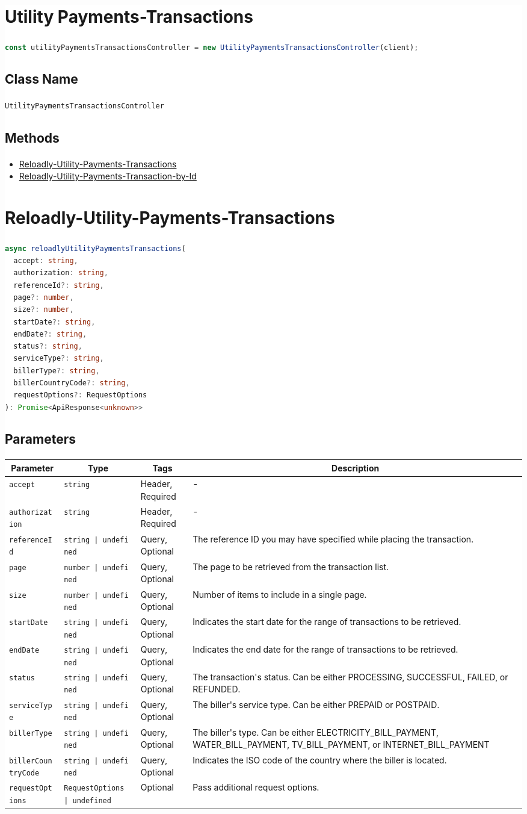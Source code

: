 # Utility Payments-Transactions

```ts
const utilityPaymentsTransactionsController = new UtilityPaymentsTransactionsController(client);
```

## Class Name

`UtilityPaymentsTransactionsController`

## Methods

* [Reloadly-Utility-Payments-Transactions](../../doc/controllers/utility-payments-transactions.md#reloadly-utility-payments-transactions)
* [Reloadly-Utility-Payments-Transaction-by-Id](../../doc/controllers/utility-payments-transactions.md#reloadly-utility-payments-transaction-by-id)


# Reloadly-Utility-Payments-Transactions

```ts
async reloadlyUtilityPaymentsTransactions(
  accept: string,
  authorization: string,
  referenceId?: string,
  page?: number,
  size?: number,
  startDate?: string,
  endDate?: string,
  status?: string,
  serviceType?: string,
  billerType?: string,
  billerCountryCode?: string,
  requestOptions?: RequestOptions
): Promise<ApiResponse<unknown>>
```

## Parameters

| Parameter | Type | Tags | Description |
|  --- | --- | --- | --- |
| `accept` | `string` | Header, Required | - |
| `authorization` | `string` | Header, Required | - |
| `referenceId` | `string \| undefined` | Query, Optional | The reference ID you may have specified while placing the transaction. |
| `page` | `number \| undefined` | Query, Optional | The page to be retrieved from the transaction list. |
| `size` | `number \| undefined` | Query, Optional | Number of items to include in a single page. |
| `startDate` | `string \| undefined` | Query, Optional | Indicates the start date for the range of transactions to be retrieved. |
| `endDate` | `string \| undefined` | Query, Optional | Indicates the end date for the range of transactions to be retrieved. |
| `status` | `string \| undefined` | Query, Optional | The transaction's status. Can be either PROCESSING, SUCCESSFUL, FAILED, or REFUNDED. |
| `serviceType` | `string \| undefined` | Query, Optional | The biller's service type. Can be either PREPAID or POSTPAID. |
| `billerType` | `string \| undefined` | Query, Optional | The biller's type. Can be either ELECTRICITY_BILL_PAYMENT, WATER_BILL_PAYMENT, TV_BILL_PAYMENT, or INTERNET_BILL_PAYMENT |
| `billerCountryCode` | `string \| undefined` | Query, Optional | Indicates the ISO code of the country where the biller is located. |
| `requestOptions` | `RequestOptions \| undefined` | Optional | Pass additional request options. |
